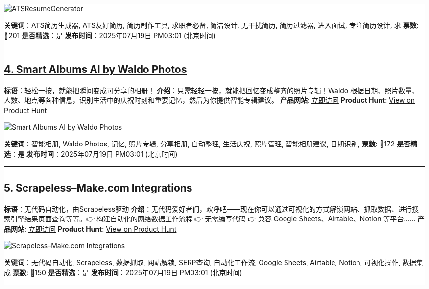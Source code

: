 ![ATSResumeGenerator]()

**关键词**：ATS简历生成器, ATS友好简历, 简历制作工具, 求职者必备, 简洁设计, 无干扰简历, 简历过滤器, 进入面试, 专注简历设计, 求
**票数**: 🔺201
**是否精选**：是
**发布时间**：2025年07月19日 PM03:01 (北京时间)

---

## [4. Smart Albums AI by Waldo Photos](https://www.producthunt.com/products/smart-albums-ai-by-waldo-photos?utm_campaign=producthunt-api&utm_medium=api-v2&utm_source=Application%3A+daily+ph+%28ID%3A+133301%29)
**标语**：轻松一按，就能把瞬间变成可分享的相册！
**介绍**：只需轻轻一按，就能把回忆变成整齐的照片专辑！Waldo 根据日期、照片数量、人数、地点等各种信息，识别生活中的庆祝时刻和重要记忆，然后为你提供智能专辑建议。
**产品网站**: [立即访问](https://www.producthunt.com/r/JE4ZCZUQBJNDDQ?utm_campaign=producthunt-api&utm_medium=api-v2&utm_source=Application%3A+daily+ph+%28ID%3A+133301%29)
**Product Hunt**: [View on Product Hunt](https://www.producthunt.com/products/smart-albums-ai-by-waldo-photos?utm_campaign=producthunt-api&utm_medium=api-v2&utm_source=Application%3A+daily+ph+%28ID%3A+133301%29)

![Smart Albums AI by Waldo Photos]()

**关键词**：智能相册, Waldo Photos, 记忆, 照片专辑, 分享相册, 自动整理, 生活庆祝, 照片管理, 智能相册建议, 日期识别,
**票数**: 🔺172
**是否精选**：是
**发布时间**：2025年07月19日 PM03:01 (北京时间)

---

## [5. Scrapeless–Make.com Integrations](https://www.producthunt.com/products/scrapeless?utm_campaign=producthunt-api&utm_medium=api-v2&utm_source=Application%3A+daily+ph+%28ID%3A+133301%29)
**标语**：无代码自动化，由Scrapeless驱动
**介绍**：无代码爱好者们，欢呼吧——现在你可以通过可视化的方式解锁网站、抓取数据、进行搜索引擎结果页面查询等等。👉 构建自动化的网络数据工作流程 👉 无需编写代码 👉 兼容 Google Sheets、Airtable、Notion 等平台……
**产品网站**: [立即访问](https://www.producthunt.com/r/PLBMZWZYCE5YRJ?utm_campaign=producthunt-api&utm_medium=api-v2&utm_source=Application%3A+daily+ph+%28ID%3A+133301%29)
**Product Hunt**: [View on Product Hunt](https://www.producthunt.com/products/scrapeless?utm_campaign=producthunt-api&utm_medium=api-v2&utm_source=Application%3A+daily+ph+%28ID%3A+133301%29)

![Scrapeless–Make.com Integrations]()

**关键词**：无代码自动化, Scrapeless, 数据抓取, 网站解锁, SERP查询, 自动化工作流, Google Sheets, Airtable, Notion, 可视化操作, 数据集成
**票数**: 🔺150
**是否精选**：是
**发布时间**：2025年07月19日 PM03:01 (北京时间)

---
